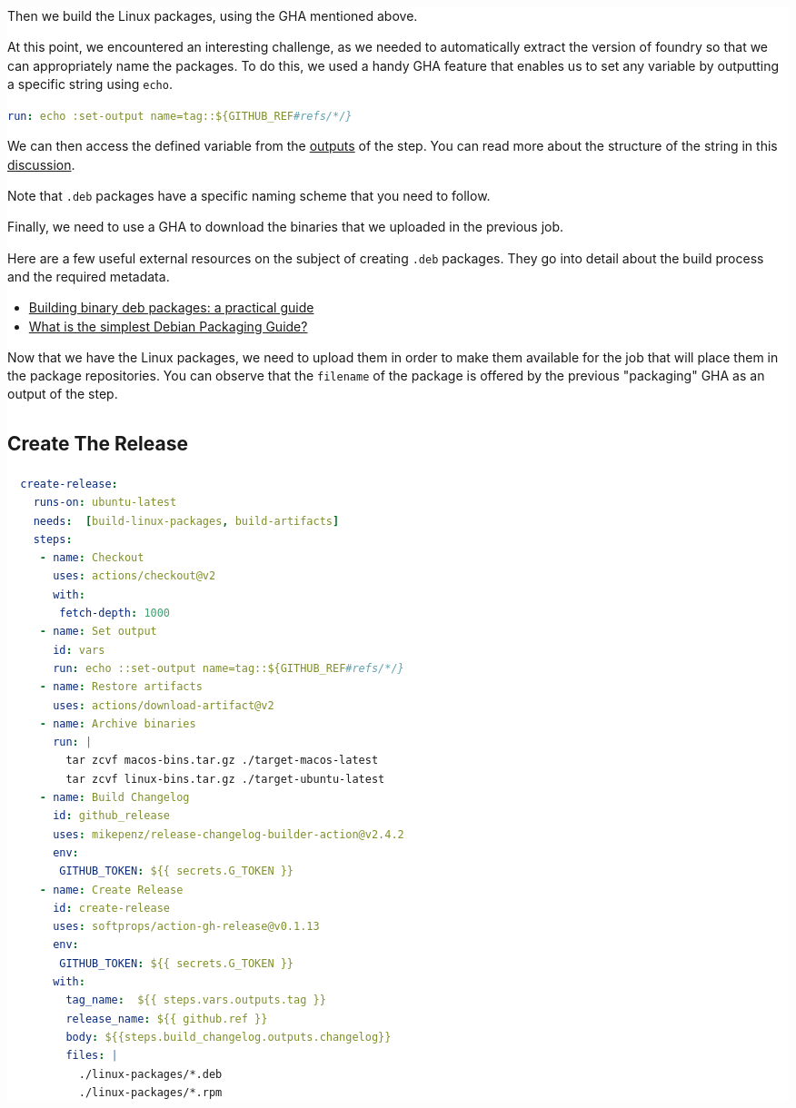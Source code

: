Then we build the Linux packages, using the GHA mentioned above.

At this point, we encountered an interesting challenge, as we needed to automatically extract the version of foundry so that we can appropriately name the packages. To do this, we used a handy GHA feature that enables us to set any variable by outputting a specific string using `echo`.

``` yaml
run: echo :set-output name=tag::${GITHUB_REF#refs/*/}
```

We can then access the defined variable from the [outputs](https://docs.github.com/en/actions/learn-github-actions/workflow-syntax-for-github-actions#jobsjob_idoutputs) of the step. You can read more about the structure of the string in this [discussion](https://github.community/t/how-to-get-just-the-tag-name/16241/4).

Note that `.deb` packages have a specific naming scheme that you need to follow.

Finally, we need to use a GHA to download the binaries that we uploaded in the previous job.

Here are a few useful external resources on the subject of creating `.deb` packages. They go into detail about the build process and the required metadata.

* [Building binary deb packages: a practical guide](https://www.internalpointers.com/post/build-binary-deb-package-practical-guide)
* [What is the simplest Debian Packaging Guide?](https://askubuntu.com/questions/1345/what-is-the-simplest-debian-packaging-guide)

Now that we have the Linux packages, we need to upload them in order to make them available for the job that will place them in the package repositories. You can observe that the `filename` of the package is offered by the previous "packaging" GHA as an output of the step.

## Create The Release

```yaml
  create-release:
    runs-on: ubuntu-latest
    needs:  [build-linux-packages, build-artifacts]
    steps:
     - name: Checkout
       uses: actions/checkout@v2
       with:
        fetch-depth: 1000
     - name: Set output
       id: vars
       run: echo ::set-output name=tag::${GITHUB_REF#refs/*/}
     - name: Restore artifacts
       uses: actions/download-artifact@v2
     - name: Archive binaries
       run: |
         tar zcvf macos-bins.tar.gz ./target-macos-latest
         tar zcvf linux-bins.tar.gz ./target-ubuntu-latest
     - name: Build Changelog
       id: github_release
       uses: mikepenz/release-changelog-builder-action@v2.4.2
       env:
        GITHUB_TOKEN: ${{ secrets.G_TOKEN }}
     - name: Create Release
       id: create-release
       uses: softprops/action-gh-release@v0.1.13
       env:
        GITHUB_TOKEN: ${{ secrets.G_TOKEN }}
       with:
         tag_name:  ${{ steps.vars.outputs.tag }}
         release_name: ${{ github.ref }}
         body: ${{steps.build_changelog.outputs.changelog}}
         files: |
           ./linux-packages/*.deb
           ./linux-packages/*.rpm
```